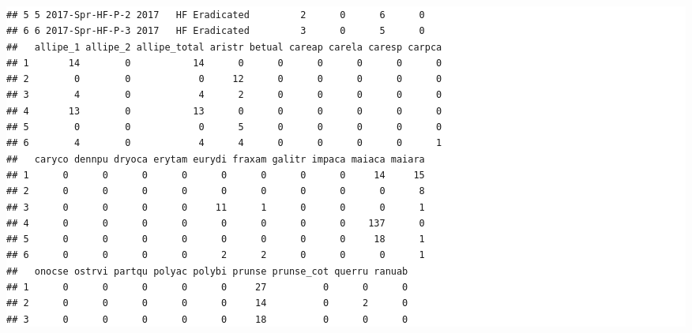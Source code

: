     ## 5 5 2017-Spr-HF-P-2 2017   HF Eradicated         2      0      6      0
    ## 6 6 2017-Spr-HF-P-3 2017   HF Eradicated         3      0      5      0
    ##   allipe_1 allipe_2 allipe_total aristr betual careap carela caresp carpca
    ## 1       14        0           14      0      0      0      0      0      0
    ## 2        0        0            0     12      0      0      0      0      0
    ## 3        4        0            4      2      0      0      0      0      0
    ## 4       13        0           13      0      0      0      0      0      0
    ## 5        0        0            0      5      0      0      0      0      0
    ## 6        4        0            4      4      0      0      0      0      1
    ##   caryco dennpu dryoca erytam eurydi fraxam galitr impaca maiaca maiara
    ## 1      0      0      0      0      0      0      0      0     14     15
    ## 2      0      0      0      0      0      0      0      0      0      8
    ## 3      0      0      0      0     11      1      0      0      0      1
    ## 4      0      0      0      0      0      0      0      0    137      0
    ## 5      0      0      0      0      0      0      0      0     18      1
    ## 6      0      0      0      0      2      2      0      0      0      1
    ##   onocse ostrvi partqu polyac polybi prunse prunse_cot querru ranuab
    ## 1      0      0      0      0      0     27          0      0      0
    ## 2      0      0      0      0      0     14          0      2      0
    ## 3      0      0      0      0      0     18          0      0      0